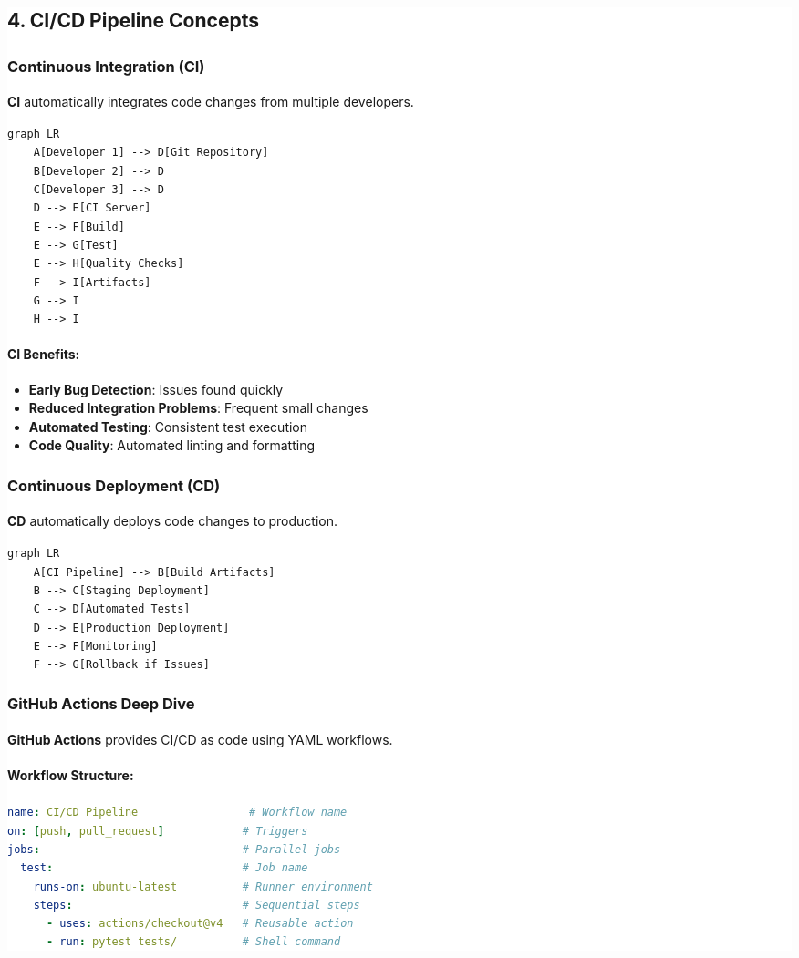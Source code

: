 
## 4. CI/CD Pipeline Concepts

### Continuous Integration (CI)

**CI** automatically integrates code changes from multiple developers.

```mermaid
graph LR
    A[Developer 1] --> D[Git Repository]
    B[Developer 2] --> D
    C[Developer 3] --> D
    D --> E[CI Server]
    E --> F[Build]
    E --> G[Test]
    E --> H[Quality Checks]
    F --> I[Artifacts]
    G --> I
    H --> I
```

#### CI Benefits:
- **Early Bug Detection**: Issues found quickly
- **Reduced Integration Problems**: Frequent small changes
- **Automated Testing**: Consistent test execution
- **Code Quality**: Automated linting and formatting

### Continuous Deployment (CD)

**CD** automatically deploys code changes to production.

```mermaid
graph LR
    A[CI Pipeline] --> B[Build Artifacts]
    B --> C[Staging Deployment]
    C --> D[Automated Tests]
    D --> E[Production Deployment]
    E --> F[Monitoring]
    F --> G[Rollback if Issues]
```

### GitHub Actions Deep Dive

**GitHub Actions** provides CI/CD as code using YAML workflows.

#### Workflow Structure:
```yaml
name: CI/CD Pipeline                 # Workflow name
on: [push, pull_request]            # Triggers
jobs:                               # Parallel jobs
  test:                             # Job name
    runs-on: ubuntu-latest          # Runner environment
    steps:                          # Sequential steps
      - uses: actions/checkout@v4   # Reusable action
      - run: pytest tests/          # Shell command
```
